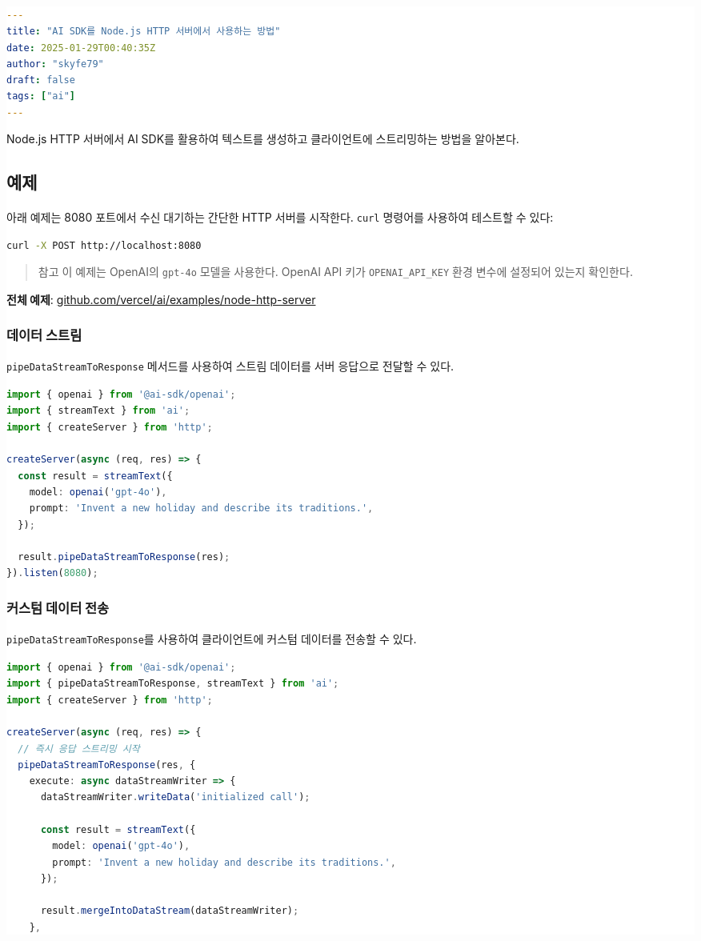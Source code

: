```yaml
---
title: "AI SDK를 Node.js HTTP 서버에서 사용하는 방법"
date: 2025-01-29T00:40:35Z
author: "skyfe79"
draft: false
tags: ["ai"]
---
```


Node.js HTTP 서버에서 AI SDK를 활용하여 텍스트를 생성하고 클라이언트에 스트리밍하는 방법을 알아본다.

## 예제

아래 예제는 8080 포트에서 수신 대기하는 간단한 HTTP 서버를 시작한다. `curl` 명령어를 사용하여 테스트할 수 있다:

```bash
curl -X POST http://localhost:8080
```

> 참고
> 이 예제는 OpenAI의 `gpt-4o` 모델을 사용한다. OpenAI API 키가 `OPENAI_API_KEY` 환경 변수에 설정되어 있는지 확인한다.

**전체 예제**: [github.com/vercel/ai/examples/node-http-server](https://github.com/vercel/ai/tree/main/examples/node-http-server)

### 데이터 스트림

`pipeDataStreamToResponse` 메서드를 사용하여 스트림 데이터를 서버 응답으로 전달할 수 있다.

```ts filename='index.ts'
import { openai } from '@ai-sdk/openai';
import { streamText } from 'ai';
import { createServer } from 'http';

createServer(async (req, res) => {
  const result = streamText({
    model: openai('gpt-4o'),
    prompt: 'Invent a new holiday and describe its traditions.',
  });

  result.pipeDataStreamToResponse(res);
}).listen(8080);
```

### 커스텀 데이터 전송

`pipeDataStreamToResponse`를 사용하여 클라이언트에 커스텀 데이터를 전송할 수 있다.

```ts filename='index.ts' highlight="6-9,16"
import { openai } from '@ai-sdk/openai';
import { pipeDataStreamToResponse, streamText } from 'ai';
import { createServer } from 'http';

createServer(async (req, res) => {
  // 즉시 응답 스트리밍 시작
  pipeDataStreamToResponse(res, {
    execute: async dataStreamWriter => {
      dataStreamWriter.writeData('initialized call');

      const result = streamText({
        model: openai('gpt-4o'),
        prompt: 'Invent a new holiday and describe its traditions.',
      });

      result.mergeIntoDataStream(dataStreamWriter);
    },
```